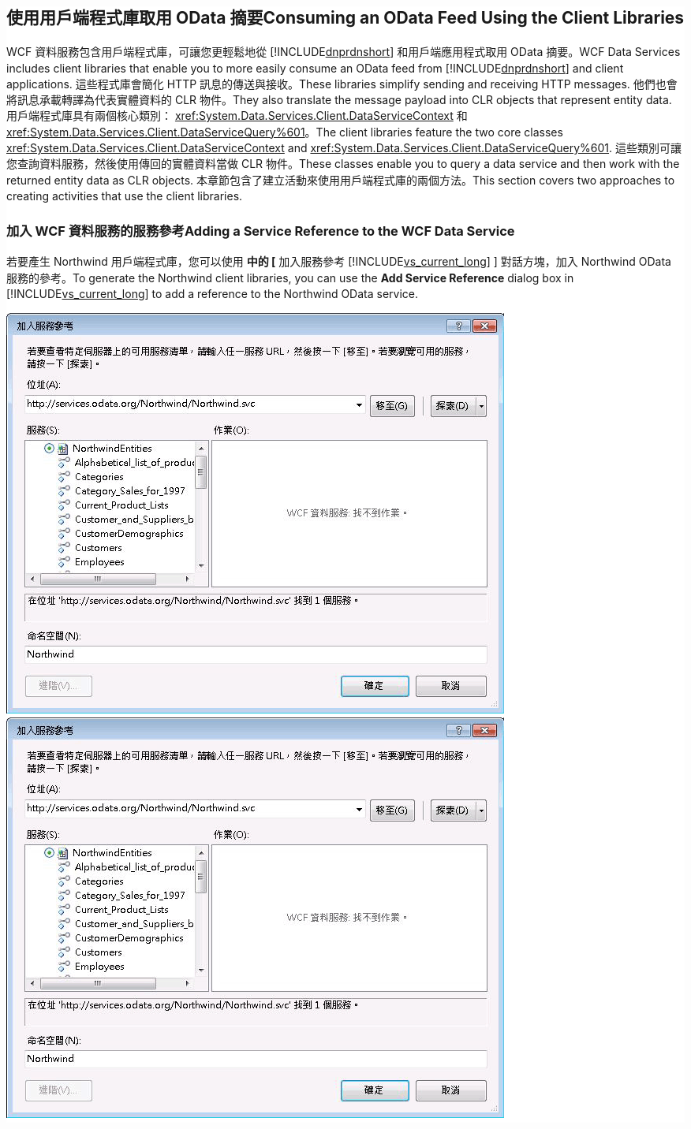 ## <a name="consuming-an-odata-feed-using-the-client-libraries"></a><span data-ttu-id="84dbf-113">使用用戶端程式庫取用 OData 摘要</span><span class="sxs-lookup"><span data-stu-id="84dbf-113">Consuming an OData Feed Using the Client Libraries</span></span>

<span data-ttu-id="84dbf-114">WCF 資料服務包含用戶端程式庫，可讓您更輕鬆地從 [!INCLUDE[dnprdnshort](../../../includes/dnprdnshort-md.md)] 和用戶端應用程式取用 OData 摘要。</span><span class="sxs-lookup"><span data-stu-id="84dbf-114">WCF Data Services includes client libraries that enable you to more easily consume an OData feed from [!INCLUDE[dnprdnshort](../../../includes/dnprdnshort-md.md)] and client applications.</span></span> <span data-ttu-id="84dbf-115">這些程式庫會簡化 HTTP 訊息的傳送與接收。</span><span class="sxs-lookup"><span data-stu-id="84dbf-115">These libraries simplify sending and receiving HTTP messages.</span></span> <span data-ttu-id="84dbf-116">他們也會將訊息承載轉譯為代表實體資料的 CLR 物件。</span><span class="sxs-lookup"><span data-stu-id="84dbf-116">They also translate the message payload into CLR objects that represent entity data.</span></span> <span data-ttu-id="84dbf-117">用戶端程式庫具有兩個核心類別： <xref:System.Data.Services.Client.DataServiceContext> 和 <xref:System.Data.Services.Client.DataServiceQuery%601>。</span><span class="sxs-lookup"><span data-stu-id="84dbf-117">The client libraries feature the two core classes <xref:System.Data.Services.Client.DataServiceContext> and <xref:System.Data.Services.Client.DataServiceQuery%601>.</span></span> <span data-ttu-id="84dbf-118">這些類別可讓您查詢資料服務，然後使用傳回的實體資料當做 CLR 物件。</span><span class="sxs-lookup"><span data-stu-id="84dbf-118">These classes enable you to query a data service and then work with the returned entity data as CLR objects.</span></span> <span data-ttu-id="84dbf-119">本章節包含了建立活動來使用用戶端程式庫的兩個方法。</span><span class="sxs-lookup"><span data-stu-id="84dbf-119">This section covers two approaches to creating activities that use the client libraries.</span></span>

### <a name="adding-a-service-reference-to-the-wcf-data-service"></a><span data-ttu-id="84dbf-120">加入 WCF 資料服務的服務參考</span><span class="sxs-lookup"><span data-stu-id="84dbf-120">Adding a Service Reference to the WCF Data Service</span></span>

<span data-ttu-id="84dbf-121">若要產生 Northwind 用戶端程式庫，您可以使用 **中的 [** 加入服務參考 [!INCLUDE[vs_current_long](../../../includes/vs-current-long-md.md)] ] 對話方塊，加入 Northwind OData 服務的參考。</span><span class="sxs-lookup"><span data-stu-id="84dbf-121">To generate the Northwind client libraries, you can use the **Add Service Reference** dialog box in [!INCLUDE[vs_current_long](../../../includes/vs-current-long-md.md)] to add a reference to the Northwind OData service.</span></span>

<span data-ttu-id="84dbf-122">![加入服務參考](../../../docs/framework/windows-workflow-foundation/media/addservicereferencetonorthwindodataservice.gif "AddServiceReferencetoNorthwindODataService")</span><span class="sxs-lookup"><span data-stu-id="84dbf-122">![Add Service Reference](../../../docs/framework/windows-workflow-foundation/media/addservicereferencetonorthwindodataservice.gif "AddServiceReferencetoNorthwindODataService")</span></span>
